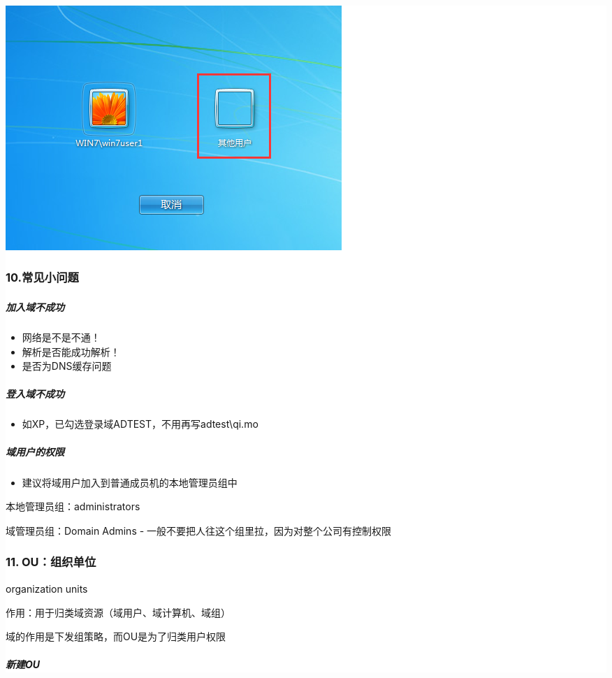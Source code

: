 ![image-20210507113306115](img/image-20210507113306115.png)





### 10.常见小问题

##### 加入域不成功

- 网络是不是不通！
- 解析是否能成功解析！
- 是否为DNS缓存问题

##### 登入域不成功

- 如XP，已勾选登录域ADTEST，不用再写adtest\qi.mo

##### 域用户的权限

- 建议将域用户加入到普通成员机的本地管理员组中

本地管理员组：administrators

域管理员组：Domain Admins - 一般不要把人往这个组里拉，因为对整个公司有控制权限

### 11. OU：组织单位

organization units

作用：用于归类域资源（域用户、域计算机、域组）

域的作用是下发组策略，而OU是为了归类用户权限

##### 新建OU
